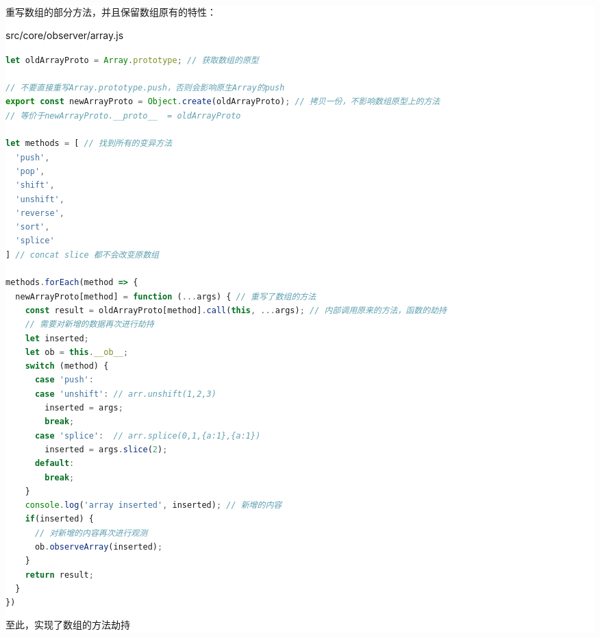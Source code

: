重写数组的部分方法，并且保留数组原有的特性：

src/core/observer/array.js

```js
let oldArrayProto = Array.prototype; // 获取数组的原型

// 不要直接重写Array.prototype.push，否则会影响原生Array的push
export const newArrayProto = Object.create(oldArrayProto); // 拷贝一份，不影响数组原型上的方法
// 等价于newArrayProto.__proto__  = oldArrayProto

let methods = [ // 找到所有的变异方法
  'push',
  'pop',
  'shift',
  'unshift',
  'reverse',
  'sort',
  'splice'
] // concat slice 都不会改变原数组

methods.forEach(method => {
  newArrayProto[method] = function (...args) { // 重写了数组的方法
    const result = oldArrayProto[method].call(this, ...args); // 内部调用原来的方法，函数的劫持
    // 需要对新增的数据再次进行劫持
    let inserted;
    let ob = this.__ob__;
    switch (method) {
      case 'push':
      case 'unshift': // arr.unshift(1,2,3)
        inserted = args;
        break;
      case 'splice':  // arr.splice(0,1,{a:1},{a:1})
        inserted = args.slice(2);
      default:
        break;
    }
    console.log('array inserted', inserted); // 新增的内容
    if(inserted) {
      // 对新增的内容再次进行观测  
      ob.observeArray(inserted);
    }
    return result;
  }
})
```

至此，实现了数组的方法劫持

